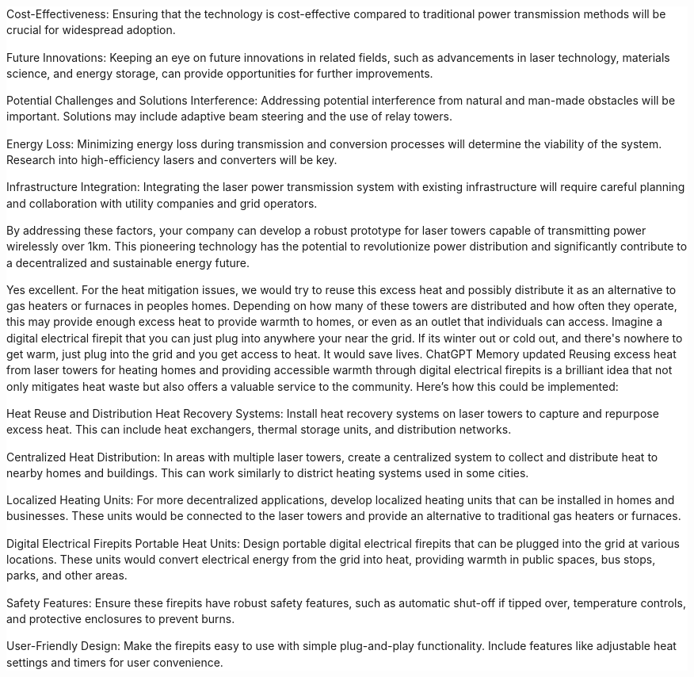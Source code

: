 Cost-Effectiveness: Ensuring that the technology is cost-effective compared to traditional power transmission methods will be crucial for widespread adoption.

Future Innovations: Keeping an eye on future innovations in related fields, such as advancements in laser technology, materials science, and energy storage, can provide opportunities for further improvements.

Potential Challenges and Solutions
Interference: Addressing potential interference from natural and man-made obstacles will be important. Solutions may include adaptive beam steering and the use of relay towers.

Energy Loss: Minimizing energy loss during transmission and conversion processes will determine the viability of the system. Research into high-efficiency lasers and converters will be key.

Infrastructure Integration: Integrating the laser power transmission system with existing infrastructure will require careful planning and collaboration with utility companies and grid operators.

By addressing these factors, your company can develop a robust prototype for laser towers capable of transmitting power wirelessly over 1km. This pioneering technology has the potential to revolutionize power distribution and significantly contribute to a decentralized and sustainable energy future.

Yes excellent. For the heat mitigation issues, we would try to reuse this excess heat and possibly distribute it as an alternative to gas heaters or furnaces in peoples homes. Depending on how many of these towers are distributed and how often they operate, this may provide enough excess heat to provide warmth to homes, or even as an outlet that individuals can access. Imagine a digital electrical firepit that you can just plug into anywhere your near the grid. If its winter out or cold out, and there's nowhere to get warm, just plug into the grid and you get access to heat. It would save lives.
ChatGPT
Memory updated
Reusing excess heat from laser towers for heating homes and providing accessible warmth through digital electrical firepits is a brilliant idea that not only mitigates heat waste but also offers a valuable service to the community. Here’s how this could be implemented:

Heat Reuse and Distribution
Heat Recovery Systems: Install heat recovery systems on laser towers to capture and repurpose excess heat. This can include heat exchangers, thermal storage units, and distribution networks.

Centralized Heat Distribution: In areas with multiple laser towers, create a centralized system to collect and distribute heat to nearby homes and buildings. This can work similarly to district heating systems used in some cities.

Localized Heating Units: For more decentralized applications, develop localized heating units that can be installed in homes and businesses. These units would be connected to the laser towers and provide an alternative to traditional gas heaters or furnaces.

Digital Electrical Firepits
Portable Heat Units: Design portable digital electrical firepits that can be plugged into the grid at various locations. These units would convert electrical energy from the grid into heat, providing warmth in public spaces, bus stops, parks, and other areas.

Safety Features: Ensure these firepits have robust safety features, such as automatic shut-off if tipped over, temperature controls, and protective enclosures to prevent burns.

User-Friendly Design: Make the firepits easy to use with simple plug-and-play functionality. Include features like adjustable heat settings and timers for user convenience.
